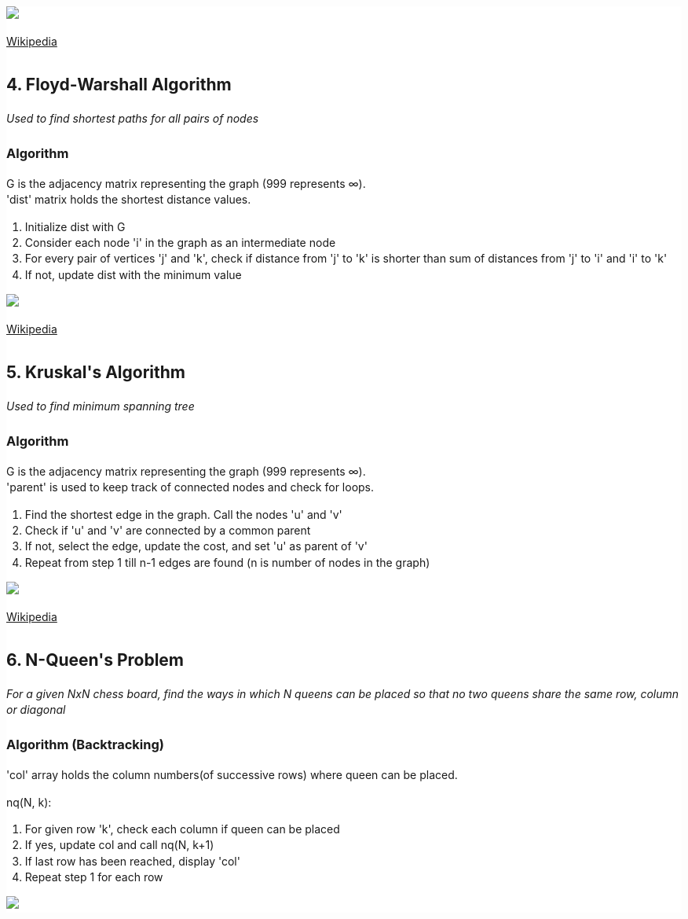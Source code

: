 <img src="https://upload.wikimedia.org/wikipedia/commons/5/57/Dijkstra_Animation.gif" width="250"/>  

[Wikipedia](https://en.wikipedia.org/wiki/Dijkstra%27s_algorithm)

## 4. Floyd-Warshall Algorithm
_Used to find shortest paths for all pairs of nodes_
### Algorithm
G is the adjacency matrix representing the graph (999 represents ∞).  
'dist' matrix holds the shortest distance values.

1. Initialize dist with G
2. Consider each node 'i' in the graph as an intermediate node
3. For every pair of vertices 'j' and 'k', check if distance from 'j' to 'k' is shorter than sum of distances from 'j' to 'i' and 'i' to 'k'
4. If not, update dist with the minimum value

<img src="https://upload.wikimedia.org/wikipedia/commons/thumb/2/2e/Floyd-Warshall_example.svg/500px-Floyd-Warshall_example.svg.png" height="200"/>  

[Wikipedia](https://en.wikipedia.org/wiki/Floyd%E2%80%93Warshall_algorithm)

## 5. Kruskal's Algorithm
_Used to find minimum spanning tree_
### Algorithm
G is the adjacency matrix representing the graph (999 represents ∞).  
'parent' is used to keep track of connected nodes and check for loops.  

1. Find the shortest edge in the graph. Call the nodes 'u' and 'v'
2. Check if 'u' and 'v' are connected by a common parent
3. If not, select the edge, update the cost, and set 'u' as parent of 'v'
4. Repeat from step 1 till n-1 edges are found (n is number of nodes in the graph)

<img src="https://upload.wikimedia.org/wikipedia/commons/b/bb/KruskalDemo.gif" width="250"/>  

[Wikipedia](https://en.wikipedia.org/wiki/Kruskal's_algorithm)

## 6. N-Queen's Problem 
_For a given NxN chess board, find the ways in which N queens can be placed so that no two queens share the same row, column or diagonal_
### Algorithm (Backtracking)
'col' array holds the column numbers(of successive rows) where queen can be placed.  

nq(N, k):
1. For given row 'k', check each column if queen can be placed
2. If yes, update col and call nq(N, k+1)
3. If last row has been reached, display 'col'
5. Repeat step 1 for each row

<img src="https://upload.wikimedia.org/wikipedia/commons/1/1f/Eight-queens-animation.gif" width="250"/>  

